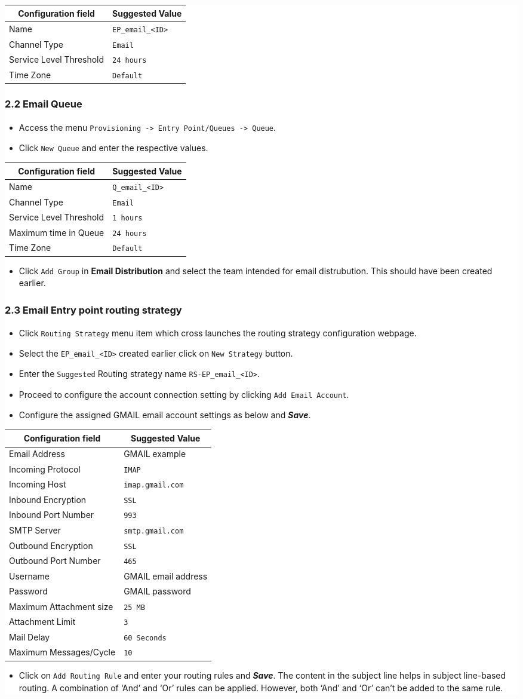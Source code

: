 Configuration field | Suggested Value
--- | ---
Name | `EP_email_<ID>`
Channel Type | `Email`
Service Level Threshold | `24 hours`
Time Zone | `Default`

### 2.2 Email Queue

- Access the menu `Provisioning -> Entry Point/Queues -> Queue`.

- Click `New Queue` and enter the respective values.

Configuration field | Suggested Value
--- | ---
Name | `Q_email_<ID>`
Channel Type | `Email`
Service Level Threshold | `1 hours`
Maximum time in Queue | `24 hours`
Time Zone | `Default`

- Click `Add Group` in **Email Distribution** and select the team intended for email distrubution.  This should have been created earlier.

### 2.3 Email Entry point routing strategy

- Click `Routing Strategy` menu item which cross launches the routing strategy configuration webpage.

- Select the `EP_email_<ID>` created earlier click on `New Strategy` button.

- Enter the `Suggested` Routing strategy name `RS-EP_email_<ID>`.

- Proceed to configure the account connection setting by clicking `Add Email Account`.

- Configure the assigned GMAIL email account settings as below and **_Save_**.

Configuration field | Suggested Value
--- | ---
Email Address | GMAIL example 
Incoming Protocol | `IMAP`
Incoming Host | `imap.gmail.com`
Inbound Encryption | `SSL`
Inbound Port Number | `993`
SMTP Server | `smtp.gmail.com`
Outbound Encryption | `SSL`
Outbound Port Number | `465`
Username | GMAIL email address 
Password | GMAIL password 
Maximum Attachment size | `25 MB`
Attachment Limit | `3`
Mail Delay | `60 Seconds`
Maximum Messages/Cycle | `10`

- Click on `Add Routing Rule` and enter your routing rules and **_Save_**. The content in the subject line helps in subject line-based routing. A combination of ‘And’ and ‘Or’ rules can be applied. However, both ‘And’ and ‘Or’ can’t be added to the same rule.
